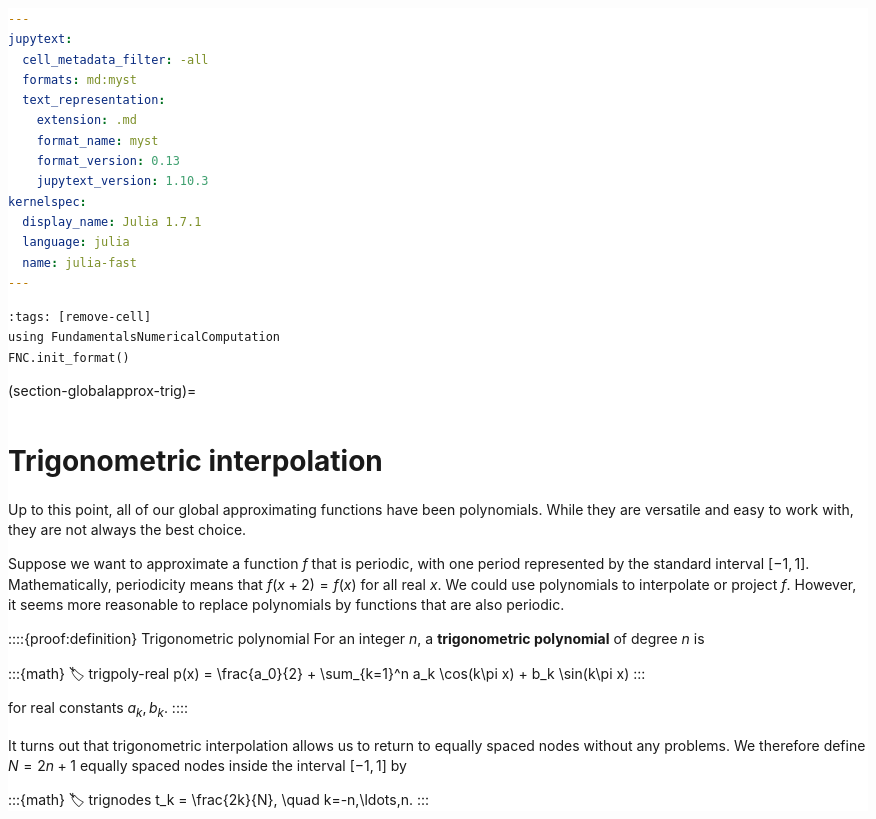 ```yaml
---
jupytext:
  cell_metadata_filter: -all
  formats: md:myst
  text_representation:
    extension: .md
    format_name: myst
    format_version: 0.13
    jupytext_version: 1.10.3
kernelspec:
  display_name: Julia 1.7.1
  language: julia
  name: julia-fast
---
```

```{code-cell}
:tags: [remove-cell]
using FundamentalsNumericalComputation
FNC.init_format()
```

(section-globalapprox-trig)=
# Trigonometric interpolation

Up to this point, all of our global approximating functions have been polynomials. While they are versatile and easy to work with, they are not always the best choice.

Suppose we want to approximate a function $f$ that is periodic, with one period represented by the standard interval $[-1,1]$. Mathematically, periodicity means that $f(x+2)=f(x)$ for all real $x$. We could use polynomials to interpolate or project $f$. However, it seems more reasonable to replace polynomials by functions that are also periodic.

```{index} ! trigonometric polynomial
```

::::{proof:definition} Trigonometric polynomial
For an integer $n$, a **trigonometric polynomial** of degree $n$ is 

:::{math}
:label: trigpoly-real
p(x) = \frac{a_0}{2} + \sum_{k=1}^n  a_k \cos(k\pi x) + b_k \sin(k\pi x)
:::

for real constants $a_k,b_k$. 
::::

```{index} ! interpolation; by trigonometric polynomials
```

It turns out that trigonometric interpolation allows us to return to equally spaced nodes without any problems. We therefore define $N=2n+1$ equally spaced nodes inside the interval $[-1,1]$ by

:::{math}
  :label: trignodes
  t_k = \frac{2k}{N}, \quad k=-n,\ldots,n.
:::
